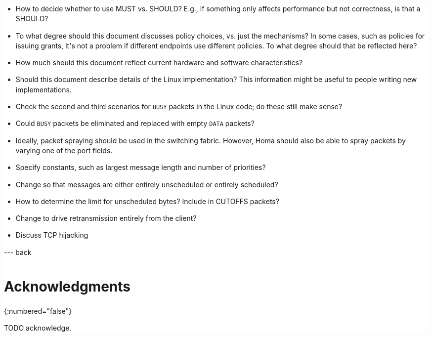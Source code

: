 * How to decide whether to use MUST vs. SHOULD? E.g., if something
  only affects performance but not correctness, is that a SHOULD?

* To what degree should this document discusses policy choices, vs. just
  the mechanisms? In some cases, such as policies for issuing grants,
  it's not a problem if different endpoints use different policies.
  To what degree should that be reflected here?

* How much should this document reflect current hardware and software
  characteristics?

* Should this document describe details of the Linux implementation?
  This information might be useful to people writing new implementations.

* Check the second and third scenarios for `BUSY` packets in the Linux
  code; do these still make sense?

* Could `BUSY` packets be eliminated and replaced with empty `DATA`
  packets?

* Ideally, packet spraying should be used in the switching fabric. However,
  Homa should also be able to spray packets by varying one of the port fields.

* Specify constants, such as largest message length and number of priorities?

* Change so that messages are either entirely unscheduled or entirely
  scheduled?

* How to determine the limit for unscheduled bytes? Include in CUTOFFS packets?

* Change to drive retransmission entirely from the client?

* Discuss TCP hijacking

--- back

# Acknowledgments
{:numbered="false"}

TODO acknowledge.
